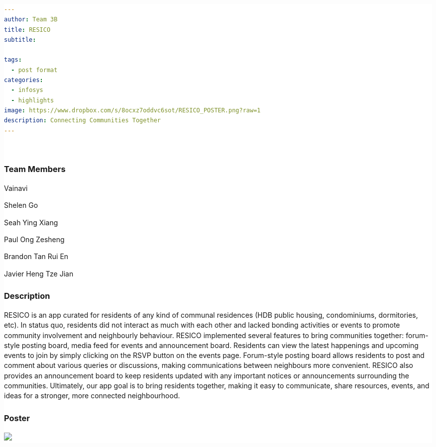 ```yaml
---
author: Team 3B
title: RESICO
subtitle:

tags:
  - post format
categories:
  - infosys
  - highlights
image: https://www.dropbox.com/s/8ocxz7oddvc6sot/RESICO_POSTER.png?raw=1
description: Connecting Communities Together
---
```


<video width ="100%" height = "100%" controls="controls" preload="metadata" src="https://www.dropbox.com/s/lp9pmskrj804glw/ResiCo%20Promo%20Video-enc.mp4?raw=1#t=0.5"> Your browser does not support the HTML5 Video element.</video>
<br>

### Team Members

Vainavi

Shelen Go

Seah Ying Xiang

Paul Ong Zesheng

Brandon Tan Rui En

Javier Heng Tze Jian

### Description

RESICO is an app curated for residents of any kind of communal residences (HDB public housing, condominiums, dormitories, etc). In status quo, residents did not interact as much with each other and lacked bonding activities or events to promote community involvement and neighbourly behaviour. RESICO implemented several features to bring communities together: forum-style posting board, media feed for events and announcement board. Residents can view the latest happenings and upcoming events to join by simply clicking on the RSVP button on the events page. Forum-style posting board allows residents to post and comment about various queries or discussions, making communications between neighbours more convenient. RESICO also provides an announcement board to keep residents updated with any important notices or announcements surrounding the communities. Ultimately, our app goal is to bring residents together, making it easy to communicate, share resources, events, and ideas for a stronger, more connected neighbourhood.

### Poster

<img src="https://www.dropbox.com/s/8ocxz7oddvc6sot/RESICO_POSTER.png?raw=1" />
